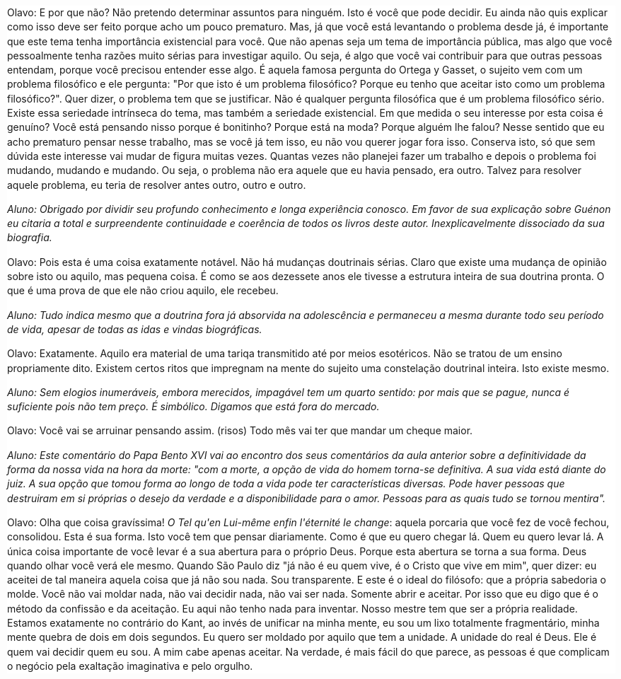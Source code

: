 Olavo: E por que não? Não pretendo determinar assuntos para ninguém. Isto é você que pode decidir. Eu ainda não quis explicar como isso deve ser feito porque acho um pouco prematuro. Mas, já que você está levantando o problema desde já, é importante que este tema tenha importância existencial para você. Que não apenas seja um tema de importância pública, mas algo que você pessoalmente tenha razões muito sérias para investigar aquilo. Ou seja, é algo que você vai contribuir para que outras pessoas entendam, porque você precisou entender esse algo. É aquela famosa pergunta do Ortega y Gasset, o sujeito vem com um problema filosófico e ele pergunta: "Por que isto é um problema filosófico? Porque eu tenho que aceitar isto como um problema filosófico?". Quer dizer, o problema tem que se justificar. Não é qualquer pergunta filosófica que é um problema filosófico sério. Existe essa seriedade intrínseca do tema, mas também a seriedade existencial. Em que medida o seu interesse por esta coisa é genuíno? Você está pensando nisso porque é bonitinho? Porque está na moda? Porque alguém lhe falou? Nesse sentido que eu acho prematuro pensar nesse trabalho, mas se você já tem isso, eu não vou querer jogar fora isso. Conserva isto, só que sem dúvida este interesse vai mudar de figura muitas vezes. Quantas vezes não planejei fazer um trabalho e depois o problema foi mudando, mudando e mudando. Ou seja, o problema não era aquele que eu havia pensado, era outro. Talvez para resolver aquele problema, eu teria de resolver antes outro, outro e outro.

*Aluno: Obrigado por dividir seu profundo conhecimento e longa experiência conosco. Em favor de sua explicação sobre Guénon eu citaria a total e surpreendente continuidade e coerência de todos os livros deste autor. Inexplicavelmente dissociado da sua biografia.*

Olavo: Pois esta é uma coisa exatamente notável. Não há mudanças doutrinais sérias. Claro que existe uma mudança de opinião sobre isto ou aquilo, mas pequena coisa. É como se aos dezessete anos ele tivesse a estrutura inteira de sua doutrina pronta. O que é uma prova de que ele não criou aquilo, ele recebeu.

*Aluno: Tudo indica mesmo que a doutrina fora já absorvida na adolescência e permaneceu a mesma durante todo seu período de vida, apesar de todas as idas e vindas biográficas.*

Olavo: Exatamente. Aquilo era material de uma tariqa transmitido até por meios esotéricos. Não se tratou de um ensino propriamente dito. Existem certos ritos que impregnam na mente do sujeito uma constelação doutrinal inteira. Isto existe mesmo.

*Aluno: Sem elogios inumeráveis, embora merecidos, impagável tem um quarto sentido: por mais que se pague, nunca é suficiente pois não tem preço. É simbólico. Digamos que está fora do mercado.*

Olavo: Você vai se arruinar pensando assim. (risos) Todo mês vai ter que mandar um cheque maior.

*Aluno: Este comentário do Papa Bento XVI vai ao encontro dos seus comentários da aula anterior sobre a definitividade da forma da nossa vida na hora da morte: "com a morte, a opção de vida do homem torna-se definitiva. A sua vida está diante do juiz. A sua opção que tomou forma ao longo de toda a vida pode ter características diversas. Pode haver pessoas que destruiram em si próprias o desejo da verdade e a disponibilidade para o amor. Pessoas para as quais tudo se tornou mentira".*

Olavo: Olha que coisa gravíssima! *O Tel qu\'en Lui-même enfin l\'éternité le change*: aquela porcaria que você fez de você fechou, consolidou. Esta é sua forma. Isto você tem que pensar diariamente. Como é que eu quero chegar lá. Quem eu quero levar lá. A única coisa importante de você levar é a sua abertura para o próprio Deus. Porque esta abertura se torna a sua forma. Deus quando olhar você verá ele mesmo. Quando São Paulo diz "já não é eu quem vive, é o Cristo que vive em mim", quer dizer: eu aceitei de tal maneira aquela coisa que já não sou nada. Sou transparente. E este é o ideal do filósofo: que a própria sabedoria o molde. Você não vai moldar nada, não vai decidir nada, não vai ser nada. Somente abrir e aceitar. Por isso que eu digo que é o método da confissão e da aceitação. Eu aqui não tenho nada para inventar. Nosso mestre tem que ser a própria realidade. Estamos exatamente no contrário do Kant, ao invés de unificar na minha mente, eu sou um lixo totalmente fragmentário, minha mente quebra de dois em dois segundos. Eu quero ser moldado por aquilo que tem a unidade. A unidade do real é Deus. Ele é quem vai decidir quem eu sou. A mim cabe apenas aceitar. Na verdade, é mais fácil do que parece, as pessoas é que complicam o negócio pela exaltação imaginativa e pelo orgulho.
